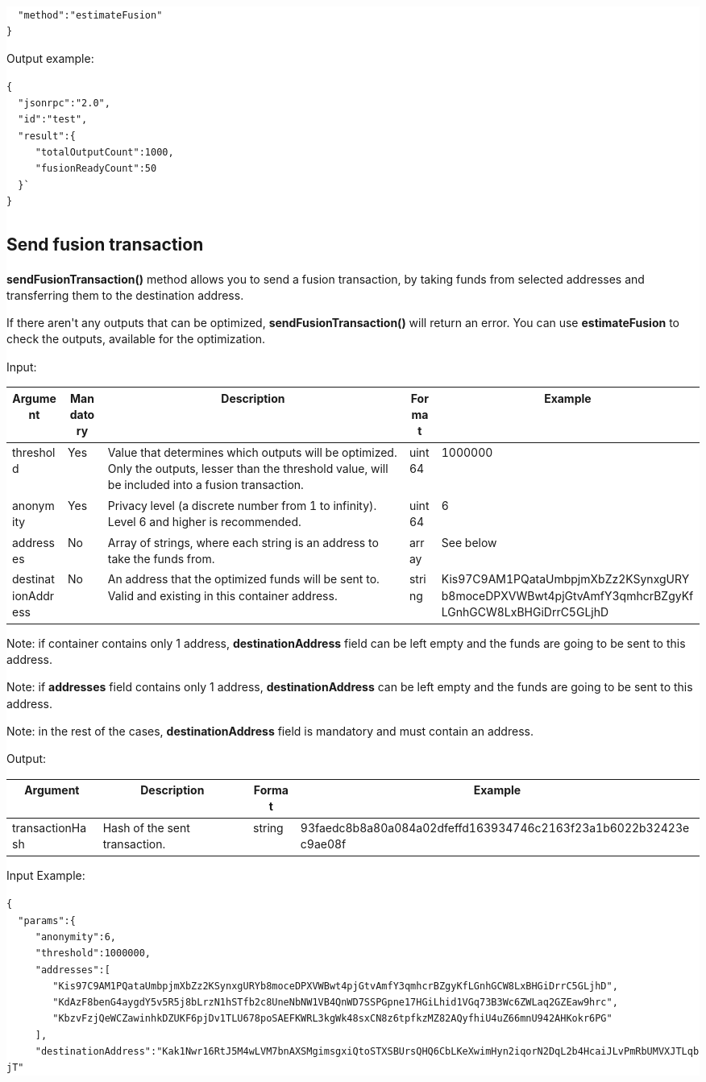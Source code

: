 ```
  "method":"estimateFusion"
}
```

Output example:
```
{
  "jsonrpc":"2.0",
  "id":"test",
  "result":{  
     "totalOutputCount":1000,
     "fusionReadyCount":50
  }`
}
```


Send fusion transaction
-----------------------

**sendFusionTransaction()** method allows you to send a fusion transaction, by taking funds from selected addresses and transferring them to the destination address.

If there aren't any outputs that can be optimized, **sendFusionTransaction()** will return an error. You can use **estimateFusion** to check the outputs, available for the optimization.

Input:

| Argument           | Mandatory | Description                                                                                                                                           | Format | Example                                                                                         |
|--------------------|-----------|-------------------------------------------------------------------------------------------------------------------------------------------------------|--------|-------------------------------------------------------------------------------------------------|
| threshold          | Yes       | Value that determines which outputs will be optimized. Only the outputs, lesser than the threshold value, will be included into a fusion transaction. | uint64 | 1000000                                                                                         |
| anonymity          | Yes       | Privacy level (a discrete number from 1 to infinity). Level 6 and higher is recommended.                                                              | uint64 | 6                                                                                               |
| addresses          | No        | Array of strings, where each string is an address to take the funds from.                                                                             | array  | See below                                                                                       |
| destinationAddress | No        | An address that the optimized funds will be sent to. Valid and existing in this container address.                                                    | string | Kis97C9AM1PQataUmbpjmXbZz2KSynxgURYb8moceDPXVWBwt4pjGtvAmfY3qmhcrBZgyKfLGnhGCW8LxBHGiDrrC5GLjhD |

Note: if container contains only 1 address, **destinationAddress** field can be left empty and the funds are going to be sent to this address.

Note: if **addresses** field contains only 1 address, **destinationAddress** can be left empty and the funds are going to be sent to this address.

Note: in the rest of the cases, **destinationAddress** field is mandatory and must contain an address.

Output:

| Argument        | Description                   | Format | Example                                                          |
|-----------------|-------------------------------|--------|------------------------------------------------------------------|
| transactionHash | Hash of the sent transaction. | string | 93faedc8b8a80a084a02dfeffd163934746c2163f23a1b6022b32423ec9ae08f |

Input Example: 
```
{  
  "params":{  
     "anonymity":6,
     "threshold":1000000,
     "addresses":[  
        "Kis97C9AM1PQataUmbpjmXbZz2KSynxgURYb8moceDPXVWBwt4pjGtvAmfY3qmhcrBZgyKfLGnhGCW8LxBHGiDrrC5GLjhD",
        "KdAzF8benG4aygdY5v5R5j8bLrzN1hSTfb2c8UneNbNW1VB4QnWD7SSPGpne17HGiLhid1VGq73B3Wc6ZWLaq2GZEaw9hrc",
        "KbzvFzjQeWCZawinhkDZUKF6pjDv1TLU678poSAEFKWRL3kgWk48sxCN8z6tpfkzMZ82AQyfhiU4uZ66mnU942AHKokr6PG"
     ],
     "destinationAddress":"Kak1Nwr16RtJ5M4wLVM7bnAXSMgimsgxiQtoSTXSBUrsQHQ6CbLKeXwimHyn2iqorN2DqL2b4HcaiJLvPmRbUMVXJTLqbjT"
```